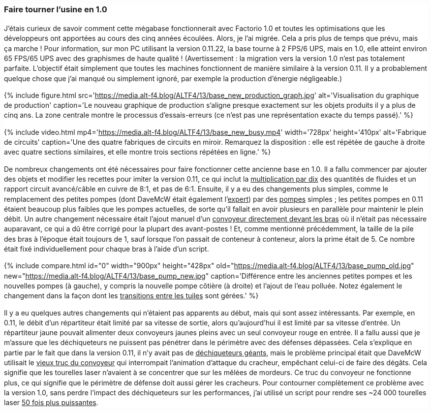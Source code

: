 ### Faire tourner l’usine en 1.0

J’étais curieux de savoir comment cette mégabase fonctionnerait avec Factorio 1.0 et toutes les optimisations que les développeurs ont apportées au cours des cinq années écoulées. Alors, je l’ai migrée. Cela a pris plus de temps que prévu, mais ça marche ! Pour information, sur mon PC utilisant la version 0.11.22, la base tourne à 2 FPS/6 UPS, mais en 1.0, elle atteint environ 65 FPS/65 UPS avec des graphismes de haute qualité ! (Avertissement : la migration vers la version 1.0 n’est pas totalement parfaite. L’objectif était simplement que toutes les machines fonctionnent de manière similaire à la version 0.11. Il y a probablement quelque chose que j’ai manqué ou simplement ignoré, par exemple la production d’énergie négligeable.)

{% include figure.html src='https://media.alt-f4.blog/ALTF4/13/base_new_production_graph.jpg' alt='Visualisation du graphique de production' caption='Le nouveau graphique de production s’aligne presque exactement sur les objets produits il y a plus de cinq ans. La zone centrale montre le processus d’essais-erreurs (ce n’est pas une représentation exacte du temps passé).' %}

{% include video.html mp4='https://media.alt-f4.blog/ALTF4/13/base_new_busy.mp4' width='728px' height='410px' alt='Fabrique de circuits' caption='Une des quatre fabriques de circuits en miroir. Remarquez la disposition : elle est répétée de gauche à droite avec quatre sections similaires, et elle montre trois sections répétées en ligne.' %}

De nombreux changements ont été nécessaires pour faire fonctionner cette ancienne base en 1.0. Il a fallu commencer par ajouter des objets et modifier les recettes pour imiter la version 0.11, ce qui inclut la [multiplication par dix](https://wiki.factorio.com/Version_history/0.15.0#0.15.0) des quantités de fluides et un rapport circuit avancé/câble en cuivre de 8:1, et pas de 6:1. Ensuite, il y a eu des changements plus simples, comme le remplacement des petites pompes (dont DaveMcW était également l’[expert](https://forums.factorio.com/viewtopic.php?f=134&t=6066)) par des [pompes](https://wiki.factorio.com/Pump) simples ; les petites pompes en 0.11 étaient beaucoup plus faibles que les pompes actuelles, de sorte qu’il fallait en avoir plusieurs en parallèle pour maintenir le plein débit. Un autre changement nécessaire était l’ajout manuel d’un [convoyeur directement devant les bras](https://www.reddit.com/r/factorio/comments/48v5qo/inserters_not_picking_up_from_end_of_conveyor/) où il n’était pas nécessaire auparavant, ce qui a dû être corrigé pour la plupart des avant-postes ! Et, comme mentionné précédemment, la taille de la pile des bras à l’époque était toujours de 1, sauf lorsque l’on passait de conteneur à conteneur, alors la prime était de 5. Ce nombre était fixé individuellement pour chaque bras à l’aide d’un script.

{% include compare.html id="0" width="900px" height="428px" old="https://media.alt-f4.blog/ALTF4/13/base_pump_old.jpg" new="https://media.alt-f4.blog/ALTF4/13/base_pump_new.jpg" caption='Différence entre les anciennes petites pompes et les nouvelles pompes (à gauche), y compris la nouvelle pompe côtière (à droite) et l’ajout de l’eau polluée. Notez également le changement dans la façon dont les <a href="https://factorio.com/blog/post/fff-199"> transitions entre les tuiles</a> sont gérées.' %}

Il y a eu quelques autres changements qui n’étaient pas apparents au début, mais qui sont assez intéressants. Par exemple, en 0.11, le débit d’un répartiteur était limité par sa vitesse de sortie, alors qu’aujourd’hui il est limité par sa vitesse d’entrée. Un répartiteur jaune pouvait alimenter deux convoyeurs jaunes pleins avec un seul convoyeur rouge en entrée. Il a fallu aussi que je m’assure que les déchiqueteurs ne puissent pas pénétrer dans le périmètre avec des défenses dépassées. Cela s’explique en partie par le fait que dans la version 0.11, il n’y avait pas de [déchiqueteurs géants](https://wiki.factorio.com/Enemies), mais le problème principal était que DaveMcW utilisait le [vieux truc du convoyeur](https://forums.factorio.com/viewtopic.php?f=8&t=10151) qui interrompait l’animation d’attaque du cracheur, empêchant celui-ci de faire des dégâts. Cela signifie que les tourelles laser n’avaient à se concentrer que sur les mêlées de mordeurs. Ce truc du convoyeur ne fonctionne plus, ce qui signifie que le périmètre de défense doit aussi gérer les cracheurs. Pour contourner complètement ce problème avec la version 1.0, sans perdre l’impact des déchiqueteurs sur les performances, j’ai utilisé un script pour rendre ses ~24 000 tourelles laser [50 fois plus puissantes](https://youtu.be/xxtxn3H1g60).
